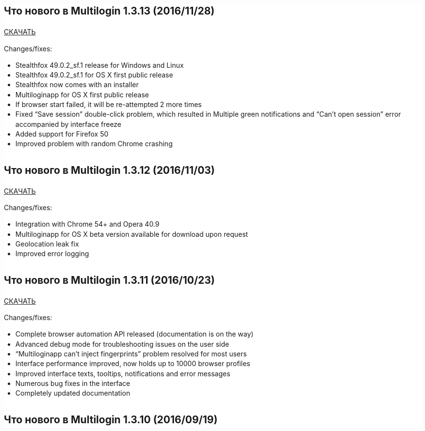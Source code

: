 
<h2 id="multilogin-1313-2016-11-28" class="joli-heading">Что нового в Multilogin 1.3.13 (2016/11/28)</h2>

<a href="https://multilogin.com/download/multiloginapp-windows-installer/?version=1.3.13" target="_blank">СКАЧАТЬ</a>


Changes/fixes:
<ul>
<li>Stealthfox 49.0.2_sf.1 release for Windows and Linux</li>
<li>Stealthfox 49.0.2_sf.1 for OS X first public release</li>
<li>Stealthfox now comes with an installer</li>
<li>Multiloginapp for OS X first public release</li>
<li>If browser start failed, it will be re-attempted 2 more times</li>
<li>Fixed “Save session” double-click problem, which resulted in Multiple green notifications and “Can’t open session” error accompanied by interface freeze</li>
<li>Added support for Firefox 50</li>
<li>Improved problem with random Chrome crashing</li>
</ul>


<h2 id="multilogin-1312-2016-11-03" class="joli-heading">Что нового в Multilogin 1.3.12 (2016/11/03)</h2>

<a href="https://multilogin.com/download/multiloginapp-windows-installer/?version=1.3.12" target="_blank">СКАЧАТЬ</a>


Changes/fixes:
<ul>
<li>Integration with Chrome 54+ and Opera 40.9</li>
<li>Multiloginapp for OS X beta version available for download upon request</li>
<li>Geolocation leak fix</li>
<li>Improved error logging</li>
</ul>


<h2 id="multilogin-1311-2016-10-23" class="joli-heading">Что нового в Multilogin 1.3.11 (2016/10/23)</h2>

<a href="https://multilogin.com/download/multiloginapp-windows-installer/?version=1.3.11" target="_blank">СКАЧАТЬ</a>


Changes/fixes:
<ul>
<li>Complete browser automation API&nbsp;released (documentation is on the way)</li>
<li>Advanced debug mode for troubleshooting issues on the user side</li>
<li>“Multiloginapp can’t inject fingerprints” problem resolved for most users</li>
<li>Interface performance improved, now holds up to 10000 browser profiles</li>
<li>Improved interface texts, tooltips, notifications and error messages</li>
<li>Numerous&nbsp;bug fixes in the interface</li>
<li>Completely updated documentation</li>
</ul>


<h2 id="multilogin-1310-2016-09-19" class="joli-heading">Что нового в Multilogin 1.3.10 (2016/09/19)</h2>
